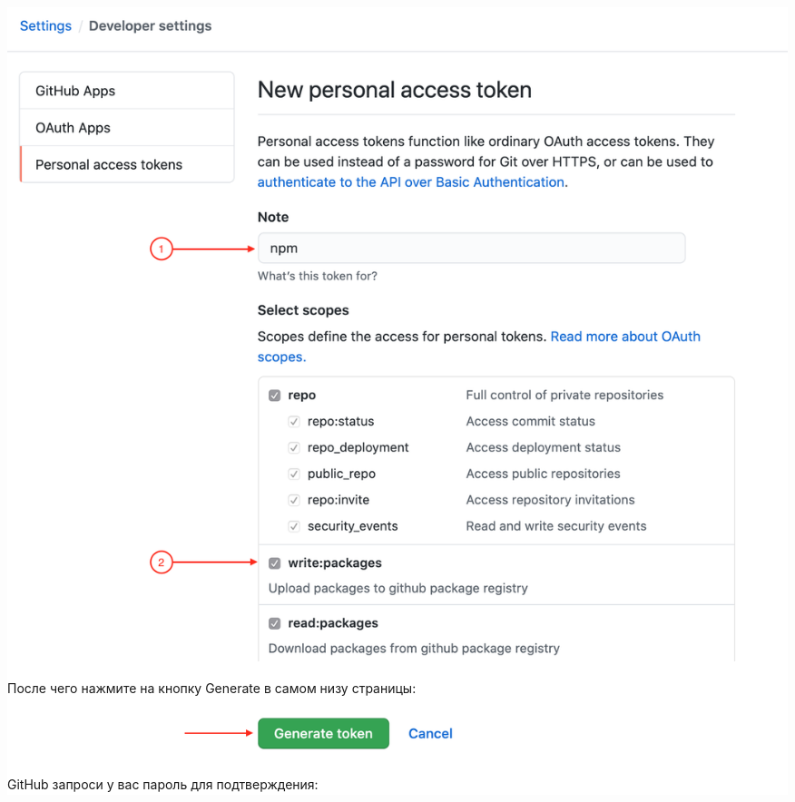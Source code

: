 ![](pic/token-settings.png)

После чего нажмите на кнопку Generate в самом низу страницы:

![](pic/token-generate-button.png)

GitHub запроси у вас пароль для подтверждения:
